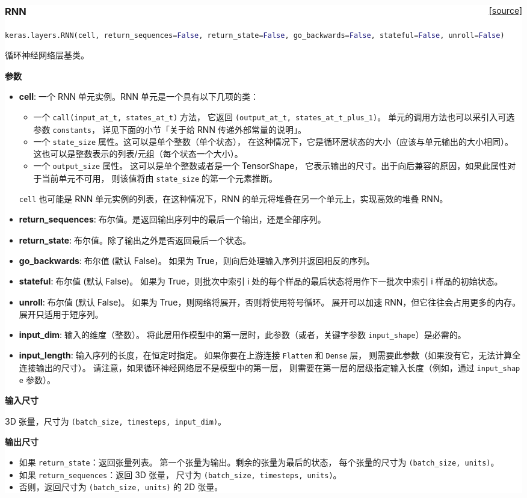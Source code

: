 <span style="float:right;">[[source]](https://github.com/keras-team/keras/blob/master/keras/layers/recurrent.py#L237)</span>
### RNN

```python
keras.layers.RNN(cell, return_sequences=False, return_state=False, go_backwards=False, stateful=False, unroll=False)
```

循环神经网络层基类。

__参数__

- __cell__: 一个 RNN 单元实例。RNN 单元是一个具有以下几项的类：
    - 一个 `call(input_at_t, states_at_t)` 方法，
      它返回 `(output_at_t, states_at_t_plus_1)`。
      单元的调用方法也可以采引入可选参数 `constants`，
      详见下面的小节「关于给 RNN 传递外部常量的说明」。
    - 一个 `state_size` 属性。这可以是单个整数（单个状态），
      在这种情况下，它是循环层状态的大小（应该与单元输出的大小相同）。
      这也可以是整数表示的列表/元组（每个状态一个大小）。
    - 一个 `output_size` 属性。 这可以是单个整数或者是一个 TensorShape，
      它表示输出的尺寸。出于向后兼容的原因，如果此属性对于当前单元不可用，
      则该值将由 `state_size` 的第一个元素推断。

    `cell` 也可能是 RNN 单元实例的列表，在这种情况下，RNN 的单元将堆叠在另一个单元上，实现高效的堆叠 RNN。

- __return_sequences__: 布尔值。是返回输出序列中的最后一个输出，还是全部序列。
- __return_state__: 布尔值。除了输出之外是否返回最后一个状态。
- __go_backwards__: 布尔值 (默认 False)。
如果为 True，则向后处理输入序列并返回相反的序列。
- __stateful__: 布尔值 (默认 False)。
如果为 True，则批次中索引 i 处的每个样品的最后状态将用作下一批次中索引 i 样品的初始状态。
- __unroll__: 布尔值 (默认 False)。
如果为 True，则网络将展开，否则将使用符号循环。
展开可以加速 RNN，但它往往会占用更多的内存。
展开只适用于短序列。
- __input_dim__: 输入的维度（整数）。
将此层用作模型中的第一层时，此参数（或者，关键字参数 `input_shape`）是必需的。
- __input_length__: 输入序列的长度，在恒定时指定。
如果你要在上游连接 `Flatten` 和 `Dense` 层，
则需要此参数（如果没有它，无法计算全连接输出的尺寸）。
请注意，如果循环神经网络层不是模型中的第一层，
则需要在第一层的层级指定输入长度（例如，通过 `input_shape` 参数）。

__输入尺寸__

3D 张量，尺寸为 `(batch_size, timesteps, input_dim)`。

__输出尺寸__

- 如果 `return_state`：返回张量列表。
第一个张量为输出。剩余的张量为最后的状态，
每个张量的尺寸为 `(batch_size, units)`。
- 如果 `return_sequences`：返回 3D 张量，
尺寸为 `(batch_size, timesteps, units)`。
- 否则，返回尺寸为 `(batch_size, units)` 的 2D 张量。
